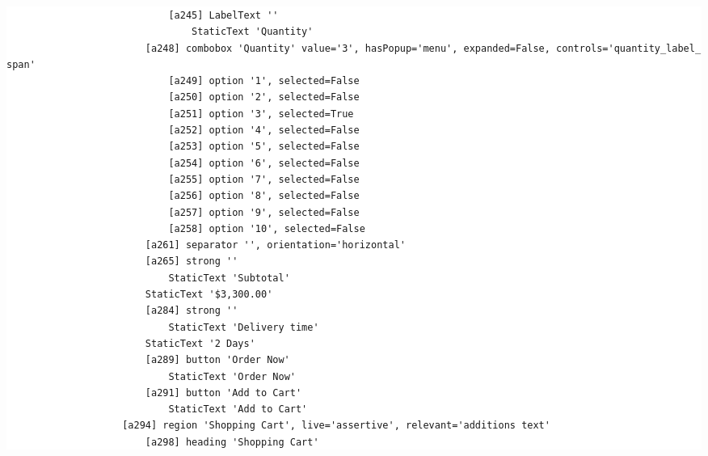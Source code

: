 ```
							[a245] LabelText ''
								StaticText 'Quantity'
						[a248] combobox 'Quantity' value='3', hasPopup='menu', expanded=False, controls='quantity_label_span'
							[a249] option '1', selected=False
							[a250] option '2', selected=False
							[a251] option '3', selected=True
							[a252] option '4', selected=False
							[a253] option '5', selected=False
							[a254] option '6', selected=False
							[a255] option '7', selected=False
							[a256] option '8', selected=False
							[a257] option '9', selected=False
							[a258] option '10', selected=False
						[a261] separator '', orientation='horizontal'
						[a265] strong ''
							StaticText 'Subtotal'
						StaticText '$3,300.00'
						[a284] strong ''
							StaticText 'Delivery time'
						StaticText '2 Days'
						[a289] button 'Order Now'
							StaticText 'Order Now'
						[a291] button 'Add to Cart'
							StaticText 'Add to Cart'
					[a294] region 'Shopping Cart', live='assertive', relevant='additions text'
						[a298] heading 'Shopping Cart'

